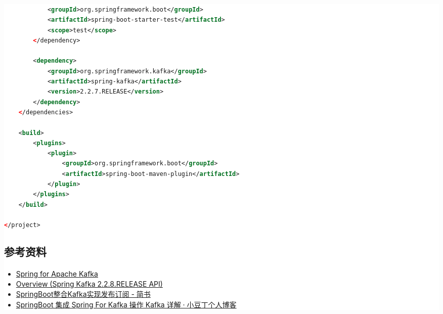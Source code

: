 ```xml
            <groupId>org.springframework.boot</groupId>
            <artifactId>spring-boot-starter-test</artifactId>
            <scope>test</scope>
        </dependency>

        <dependency>
            <groupId>org.springframework.kafka</groupId>
            <artifactId>spring-kafka</artifactId>
            <version>2.2.7.RELEASE</version>
        </dependency>
    </dependencies>

    <build>
        <plugins>
            <plugin>
                <groupId>org.springframework.boot</groupId>
                <artifactId>spring-boot-maven-plugin</artifactId>
            </plugin>
        </plugins>
    </build>

</project>
```



## 参考资料

- [Spring for Apache Kafka](https://docs.spring.io/spring-kafka/reference/html)
- [Overview (Spring Kafka 2.2.8.RELEASE API)](https://docs.spring.io/spring-kafka/docs/2.2.8.RELEASE/api/)
- [SpringBoot整合Kafka实现发布订阅 - 简书](https://www.jianshu.com/p/7a284bf4efc9)
- [SpringBoot 集成 Spring For Kafka 操作 Kafka 详解 · 小豆丁个人博客](http://www.mydlq.club/article/34/)